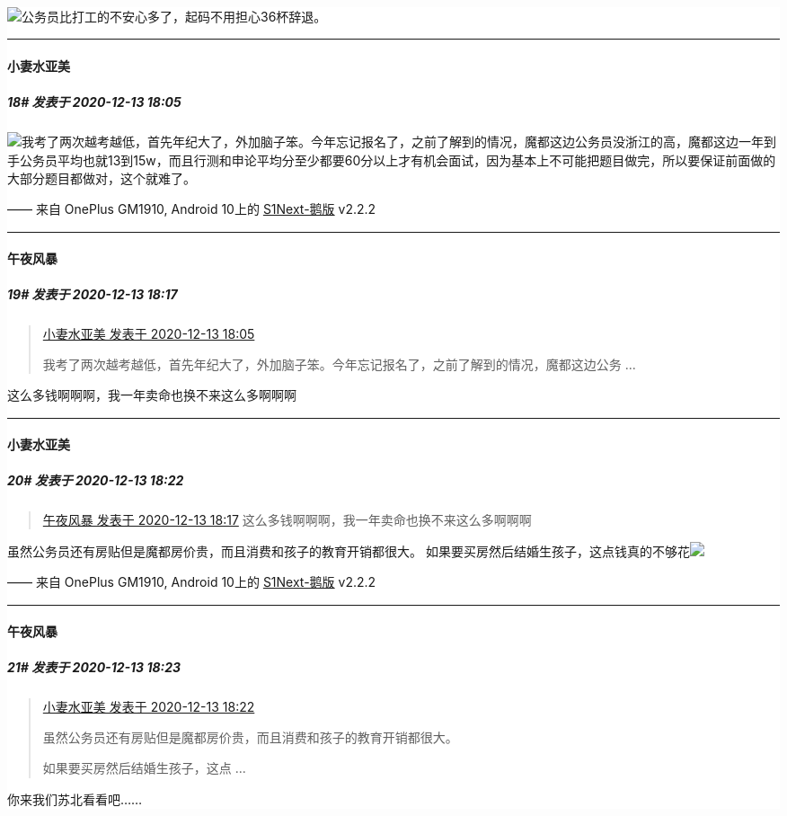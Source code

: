 
<img src="https://static.saraba1st.com/image/smiley/face2017/001.png" referrerpolicy="no-referrer">公务员比打工的不安心多了，起码不用担心36杯辞退。


-----

####  小妻水亚美  
##### 18#       发表于 2020-12-13 18:05


<img src="https://static.saraba1st.com/image/smiley/face2017/002.png" referrerpolicy="no-referrer">我考了两次越考越低，首先年纪大了，外加脑子笨。今年忘记报名了，之前了解到的情况，魔都这边公务员没浙江的高，魔都这边一年到手公务员平均也就13到15w，而且行测和申论平均分至少都要60分以上才有机会面试，因为基本上不可能把题目做完，所以要保证前面做的大部分题目都做对，这个就难了。

—— 来自 OnePlus GM1910, Android 10上的 [S1Next-鹅版](https://github.com/ykrank/S1-Next/releases) v2.2.2


-----

####  午夜风暴  
##### 19#       发表于 2020-12-13 18:17


<blockquote><a href="httphttps://bbs.saraba1st.com/2b/forum.php?mod=redirect&amp;goto=findpost&amp;pid=49707531&amp;ptid=1977347" target="_blank">小妻水亚美 发表于 2020-12-13 18:05</a>

我考了两次越考越低，首先年纪大了，外加脑子笨。今年忘记报名了，之前了解到的情况，魔都这边公务 ...</blockquote>
这么多钱啊啊啊，我一年卖命也换不来这么多啊啊啊


-----

####  小妻水亚美  
##### 20#       发表于 2020-12-13 18:22


<blockquote><a href="httphttps://bbs.saraba1st.com/2b/forum.php?mod=redirect&amp;goto=findpost&amp;pid=49707609&amp;ptid=1977347" target="_blank">午夜风暴 发表于 2020-12-13 18:17</a>
这么多钱啊啊啊，我一年卖命也换不来这么多啊啊啊</blockquote>
虽然公务员还有房贴但是魔都房价贵，而且消费和孩子的教育开销都很大。
如果要买房然后结婚生孩子，这点钱真的不够花<img src="https://static.saraba1st.com/image/smiley/face2017/100.png" referrerpolicy="no-referrer">

—— 来自 OnePlus GM1910, Android 10上的 [S1Next-鹅版](https://github.com/ykrank/S1-Next/releases) v2.2.2


-----

####  午夜风暴  
##### 21#       发表于 2020-12-13 18:23


<blockquote><a href="httphttps://bbs.saraba1st.com/2b/forum.php?mod=redirect&amp;goto=findpost&amp;pid=49707641&amp;ptid=1977347" target="_blank">小妻水亚美 发表于 2020-12-13 18:22</a>

虽然公务员还有房贴但是魔都房价贵，而且消费和孩子的教育开销都很大。

如果要买房然后结婚生孩子，这点 ...</blockquote>
你来我们苏北看看吧……

